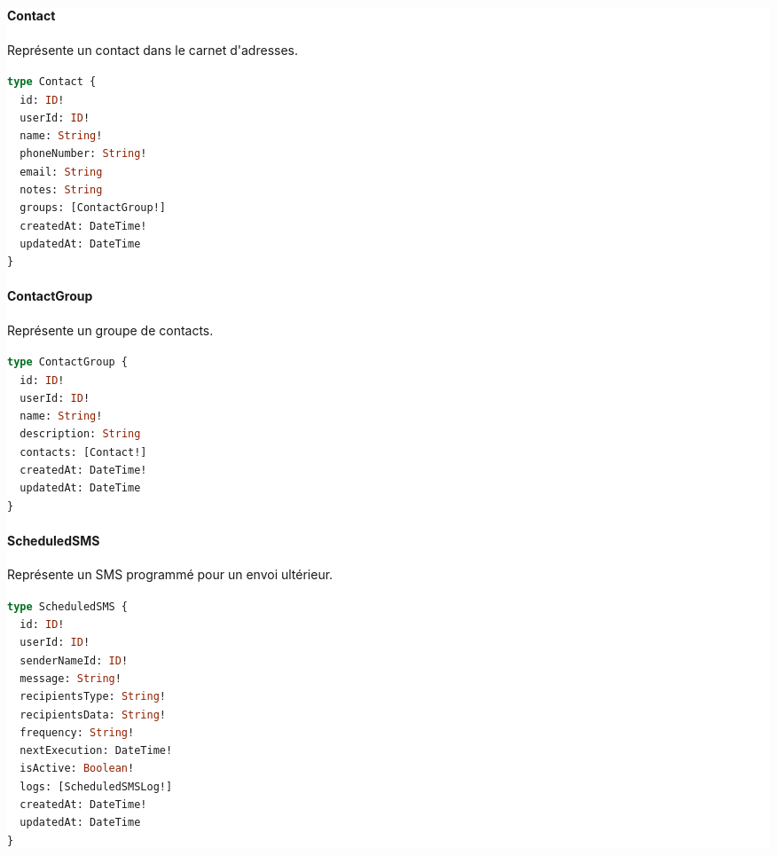 #### Contact

Représente un contact dans le carnet d'adresses.

```graphql
type Contact {
  id: ID!
  userId: ID!
  name: String!
  phoneNumber: String!
  email: String
  notes: String
  groups: [ContactGroup!]
  createdAt: DateTime!
  updatedAt: DateTime
}
```

#### ContactGroup

Représente un groupe de contacts.

```graphql
type ContactGroup {
  id: ID!
  userId: ID!
  name: String!
  description: String
  contacts: [Contact!]
  createdAt: DateTime!
  updatedAt: DateTime
}
```

#### ScheduledSMS

Représente un SMS programmé pour un envoi ultérieur.

```graphql
type ScheduledSMS {
  id: ID!
  userId: ID!
  senderNameId: ID!
  message: String!
  recipientsType: String!
  recipientsData: String!
  frequency: String!
  nextExecution: DateTime!
  isActive: Boolean!
  logs: [ScheduledSMSLog!]
  createdAt: DateTime!
  updatedAt: DateTime
}
```
